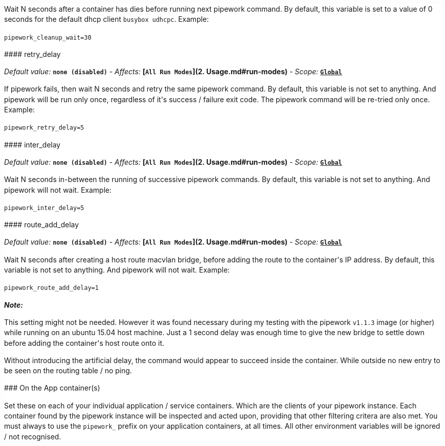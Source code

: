Wait N seconds after a container has dies before running next pipework command. By default, this variable is set to a value of 0 seconds for the default dhcp client `busybox udhcpc`. Example:

    pipework_cleanup_wait=30

<a name="retry_delay"/>
#### retry_delay

*Default value:* **`none (disabled)`** -  *Affects:* **[`All Run Modes`](2. Usage.md#run-modes)** -  *Scope:* **[`Global`](#global)**

If pipework fails, then wait N seconds and retry the same pipework command. By default, this variable is not set to anything. And pipework will be run only once, regardless of it's success / failure exit code. The pipework command will be re-tried only once. Example:

    pipework_retry_delay=5

<a name="inter_delay"/>
#### inter_delay

*Default value:* **`none (disabled)`** -  *Affects:* **[`All Run Modes`](2. Usage.md#run-modes)** -  *Scope:* **[`Global`](#global)**

Wait N seconds in-between the running of successive pipework commands. By default, this variable is not set to anything. And pipework will not wait. Example:

    pipework_inter_delay=5

<a name="route_add_delay"/>
#### route_add_delay

*Default value:* **`none (disabled)`** -  *Affects:* **[`All Run Modes`](2. Usage.md#run-modes)** -  *Scope:* **[`Global`](#global)**

Wait N seconds after creating a host route macvlan bridge, before adding the route to the container's IP address. By default, this variable is not set to anything. And pipework will not wait. Example:

    pipework_route_add_delay=1

***Note:***

This setting might not be needed. However it was found necessary during my testing with the pipework `v1.1.3` image (or higher) while running on an ubuntu 15.04 host machine. Just a 1 second delay was enough time to give the new bridge to settle down before adding the container's host route onto it.

Without introducing the artificial delay, the command would appear to succeed inside the container. While outside no new entry to be seen on the routing table / no ping.

<a name="local_vars"/>
### On the App container(s)

Set these on each of your individual application / service containers. Which are the clients of your pipework instance. Each container found by the pipework instance will be inspected and acted upon, providing that other filtering critera are also met. You must always to use the `pipework_` prefix on your application containers, at all times. All other environment variables will be ignored / not recognised.
